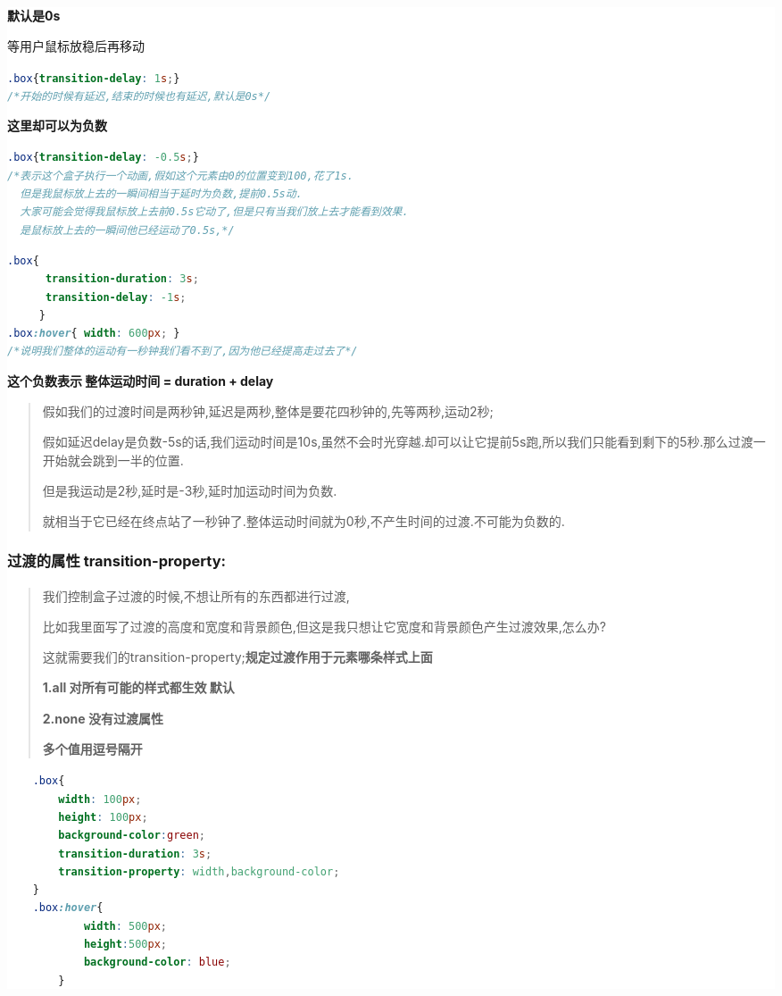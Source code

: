 **默认是0s**

等用户鼠标放稳后再移动

```css
.box{transition-delay: 1s;}
/*开始的时候有延迟,结束的时候也有延迟,默认是0s*/
```

**这里却可以为负数**

```css
.box{transition-delay: -0.5s;}
/*表示这个盒子执行一个动画,假如这个元素由0的位置变到100,花了1s.
  但是我鼠标放上去的一瞬间相当于延时为负数,提前0.5s动.
  大家可能会觉得我鼠标放上去前0.5s它动了,但是只有当我们放上去才能看到效果.
  是鼠标放上去的一瞬间他已经运动了0.5s,*/
```

```css
.box{
  	  transition-duration: 3s;
	  transition-delay: -1s;
     }
.box:hover{ width: 600px; }
/*说明我们整体的运动有一秒钟我们看不到了,因为他已经提高走过去了*/
```

**这个负数表示   整体运动时间 = duration + delay** 

> 假如我们的过渡时间是两秒钟,延迟是两秒,整体是要花四秒钟的,先等两秒,运动2秒;
>
> 假如延迟delay是负数-5s的话,我们运动时间是10s,虽然不会时光穿越.却可以让它提前5s跑,所以我们只能看到剩下的5秒.那么过渡一开始就会跳到一半的位置.
>
> 但是我运动是2秒,延时是-3秒,延时加运动时间为负数.
>
> 就相当于它已经在终点站了一秒钟了.整体运动时间就为0秒,不产生时间的过渡.不可能为负数的.

### 过渡的属性  transition-property:

> 我们控制盒子过渡的时候,不想让所有的东西都进行过渡,
>
> 比如我里面写了过渡的高度和宽度和背景颜色,但这是我只想让它宽度和背景颜色产生过渡效果,怎么办?
>
> 这就需要我们的transition-property;**规定过渡作用于元素哪条样式上面**
>
> **1.all 对所有可能的样式都生效 默认**
>
> **2.none 没有过渡属性**
>
> **多个值用逗号隔开**

```css
	.box{
		width: 100px;
		height: 100px;
		background-color:green;
		transition-duration: 3s;
    	transition-property: width,background-color;	
	}
	.box:hover{
		 	width: 500px;
		 	height:500px;
    		background-color: blue;
    	}	
```
